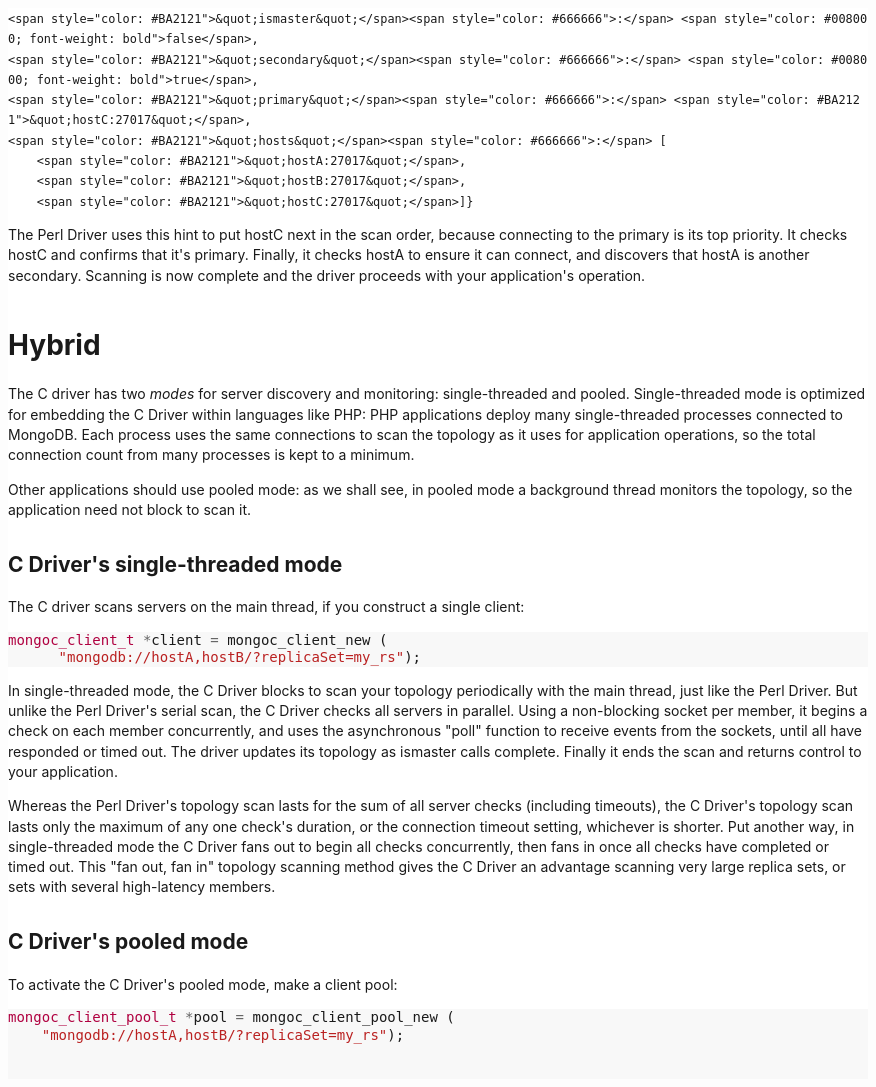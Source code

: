     <span style="color: #BA2121">&quot;ismaster&quot;</span><span style="color: #666666">:</span> <span style="color: #008000; font-weight: bold">false</span>,
    <span style="color: #BA2121">&quot;secondary&quot;</span><span style="color: #666666">:</span> <span style="color: #008000; font-weight: bold">true</span>,
    <span style="color: #BA2121">&quot;primary&quot;</span><span style="color: #666666">:</span> <span style="color: #BA2121">&quot;hostC:27017&quot;</span>,
    <span style="color: #BA2121">&quot;hosts&quot;</span><span style="color: #666666">:</span> [
        <span style="color: #BA2121">&quot;hostA:27017&quot;</span>,
        <span style="color: #BA2121">&quot;hostB:27017&quot;</span>,
        <span style="color: #BA2121">&quot;hostC:27017&quot;</span>]}
</pre></div>


<p>The Perl Driver uses this hint to put hostC next in the scan order, because connecting to the primary is its top priority. It checks hostC and confirms that it's primary. Finally, it checks hostA to ensure it can connect, and discovers that hostA is another secondary. Scanning is now complete and the driver proceeds with your application's operation.</p>
<h1 id="hybrid">Hybrid</h1>
<p>The C driver has two <em>modes</em> for server discovery and monitoring: single-threaded and pooled. Single-threaded mode is optimized for embedding the C Driver within languages like PHP: PHP applications deploy many single-threaded processes connected to MongoDB. Each process uses the same connections to scan the topology as it uses for application operations, so the total connection count from many processes is kept to a minimum.</p>
<p>Other applications should use pooled mode: as we shall see, in pooled mode a background thread monitors the topology, so the application need not block to scan it.</p>
<h2 id="c-drivers-single-threaded-mode">C Driver's single-threaded mode</h2>
<p>The C driver scans servers on the main thread, if you construct a single client:</p>
<div class="codehilite" style="background: #f8f8f8"><pre style="line-height: 125%"><span style="color: #B00040">mongoc_client_t</span> <span style="color: #666666">*</span>client <span style="color: #666666">=</span> mongoc_client_new (
      <span style="color: #BA2121">&quot;mongodb://hostA,hostB/?replicaSet=my_rs&quot;</span>);
</pre></div>


<p>In single-threaded mode, the C Driver blocks to scan your topology periodically with the main thread, just like the Perl Driver. But unlike the Perl Driver's serial scan, the C Driver checks all servers in parallel. Using a non-blocking socket per member, it begins a check on each member concurrently, and uses the asynchronous "poll" function to receive events from the sockets, until all have responded or timed out. The driver updates its topology as ismaster calls complete. Finally it ends the scan and returns control to your application.</p>
<p>Whereas the Perl Driver's topology scan lasts for the sum of all server checks (including timeouts), the C Driver's topology scan lasts only the maximum of any one check's duration, or the connection timeout setting, whichever is shorter. Put another way, in single-threaded mode the C Driver fans out to begin all checks concurrently, then fans in once all checks have completed or timed out. This "fan out, fan in" topology scanning method gives the C Driver an advantage scanning very large replica sets, or sets with several high-latency members.</p>
<h2 id="c-drivers-pooled-mode">C Driver's pooled mode</h2>
<p>To activate the C Driver's pooled mode, make a client pool:</p>
<div class="codehilite" style="background: #f8f8f8"><pre style="line-height: 125%"><span style="color: #B00040">mongoc_client_pool_t</span> <span style="color: #666666">*</span>pool <span style="color: #666666">=</span> mongoc_client_pool_new (
    <span style="color: #BA2121">&quot;mongodb://hostA,hostB/?replicaSet=my_rs&quot;</span>);
